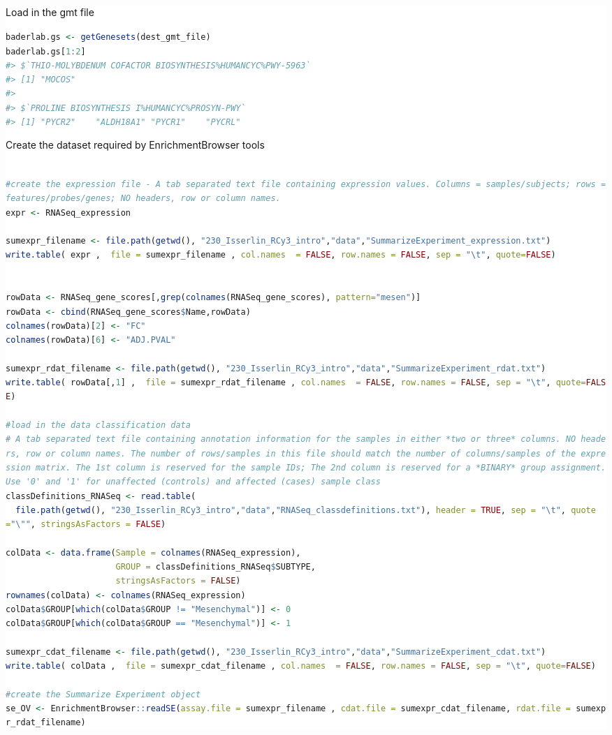 Load in the gmt file


```r
baderlab.gs <- getGenesets(dest_gmt_file)
baderlab.gs[1:2]
#> $`THIO-MOLYBDENUM COFACTOR BIOSYNTHESIS%HUMANCYC%PWY-5963`
#> [1] "MOCOS"
#> 
#> $`PROLINE BIOSYNTHESIS I%HUMANCYC%PROSYN-PWY`
#> [1] "PYCR2"    "ALDH18A1" "PYCR1"    "PYCRL"
```

Create the dataset required by EnrichmentBrowser tools


```r

#create the expression file - A tab separated text file containing expression values. Columns = samples/subjects; rows = features/probes/genes; NO headers, row or column names.
expr <- RNASeq_expression

sumexpr_filename <- file.path(getwd(), "230_Isserlin_RCy3_intro","data","SummarizeExperiment_expression.txt") 
write.table( expr ,  file = sumexpr_filename , col.names  = FALSE, row.names = FALSE, sep = "\t", quote=FALSE)


rowData <- RNASeq_gene_scores[,grep(colnames(RNASeq_gene_scores), pattern="mesen")]
rowData <- cbind(RNASeq_gene_scores$Name,rowData)
colnames(rowData)[2] <- "FC"
colnames(rowData)[6] <- "ADJ.PVAL"

sumexpr_rdat_filename <- file.path(getwd(), "230_Isserlin_RCy3_intro","data","SummarizeExperiment_rdat.txt") 
write.table( rowData[,1] ,  file = sumexpr_rdat_filename , col.names  = FALSE, row.names = FALSE, sep = "\t", quote=FALSE)

#load in the data classification data
# A tab separated text file containing annotation information for the samples in either *two or three* columns. NO headers, row or column names. The number of rows/samples in this file should match the number of columns/samples of the expression matrix. The 1st column is reserved for the sample IDs; The 2nd column is reserved for a *BINARY* group assignment. Use '0' and '1' for unaffected (controls) and affected (cases) sample class
classDefinitions_RNASeq <- read.table( 
  file.path(getwd(), "230_Isserlin_RCy3_intro","data","RNASeq_classdefinitions.txt"), header = TRUE, sep = "\t", quote="\"", stringsAsFactors = FALSE)

colData <- data.frame(Sample = colnames(RNASeq_expression),
                      GROUP = classDefinitions_RNASeq$SUBTYPE, 
                      stringsAsFactors = FALSE)
rownames(colData) <- colnames(RNASeq_expression)
colData$GROUP[which(colData$GROUP != "Mesenchymal")] <- 0
colData$GROUP[which(colData$GROUP == "Mesenchymal")] <- 1

sumexpr_cdat_filename <- file.path(getwd(), "230_Isserlin_RCy3_intro","data","SummarizeExperiment_cdat.txt") 
write.table( colData ,  file = sumexpr_cdat_filename , col.names  = FALSE, row.names = FALSE, sep = "\t", quote=FALSE)

#create the Summarize Experiment object
se_OV <- EnrichmentBrowser::readSE(assay.file = sumexpr_filename , cdat.file = sumexpr_cdat_filename, rdat.file = sumexpr_rdat_filename)

```
